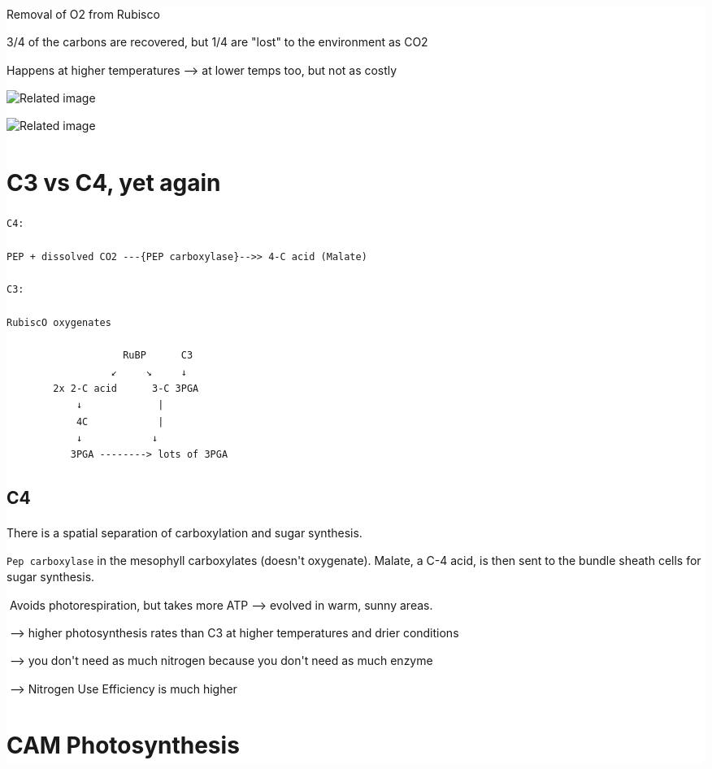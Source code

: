 Removal of O2 from Rubisco



3/4 of the carbons are recovered, but 1/4 are "lost" to the environment as CO2

Happens at higher temperatures --> at lower temps too, but not as costly



![Related image](https://upload.wikimedia.org/wikipedia/commons/thumb/f/f8/Photorespiration.svg/1024px-Photorespiration.svg.png)

![Related image](http://images.slideplayer.com/12/3429712/slides/slide_8.jpg)



# C3 vs C4, yet again

```
C4:

PEP + dissolved CO2 ---{PEP carboxylase}-->> 4-C acid (Malate)

C3:

RubiscO oxygenates

					RuBP	  C3
				  ↙		↘	  ↓
		2x 2-C acid		 3-C 3PGA
			↓             |
		    4C     		  |
	 		↓			 ↓
	 	   3PGA	--------> lots of 3PGA
```



## C4

There is a spatial separation of carboxylation and sugar synthesis.

`Pep carboxylase` in the mesophyll carboxylates (doesn't oxygenate).  Malate, a C-4 acid, is then sent to the bundle sheath cells for sugar synthesis.

​	Avoids photorespiration, but takes more ATP --> evolved in warm, sunny areas.

​		--> higher photosynthesis rates than C3 at higher temperatures and drier conditions

​		--> you don't need as much nitrogen because you don't need as much enzyme

​			--> Nitrogen Use Efficiency is much higher



# CAM Photosynthesis
